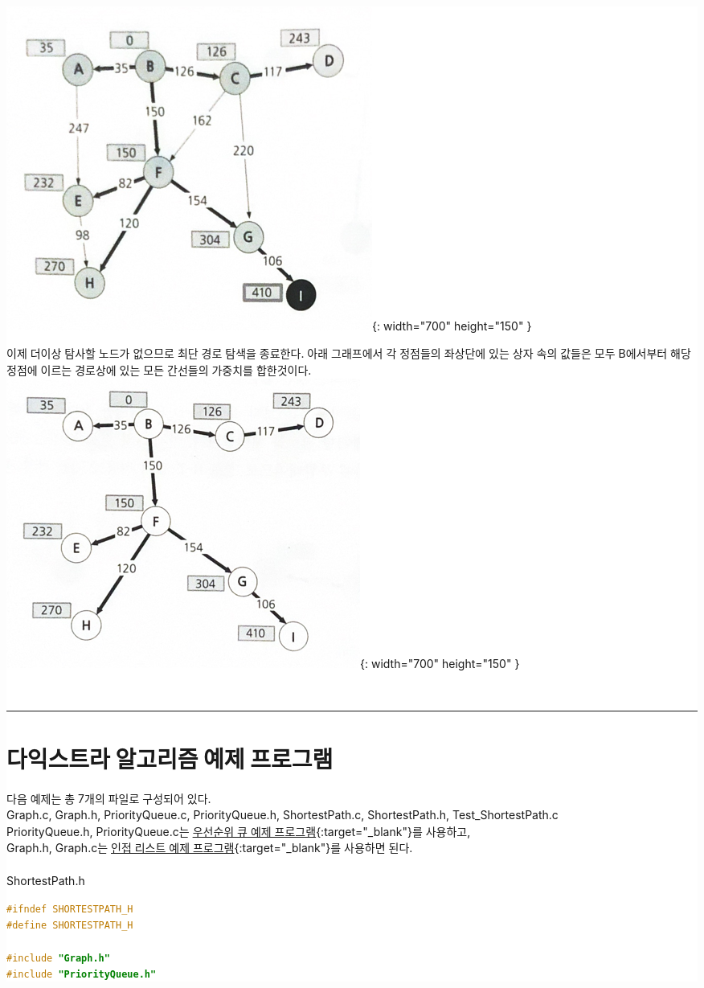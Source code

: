 ![다익스트라 알고리즘 예제 7](/assets/img/posts/2021-09-18-graph-dijkstra-7.png){: width="700" height="150" }

이제 더이상 탐사할 노드가 없으므로 최단 경로 탐색을 종료한다. 아래 그래프에서 각 정점들의 좌상단에 있는 상자 속의 값들은 모두 B에서부터 해당 정점에 이르는 경로상에 있는 모든 간선들의 가중치를 합한것이다.<br>
![다익스트라 알고리즘 예제 8](/assets/img/posts/2021-09-18-graph-dijkstra-8.png){: width="700" height="150" }

<br>

---
# 다익스트라 알고리즘 예제 프로그램
다음 예제는 총 7개의 파일로 구성되어 있다.<br>
Graph.c, Graph.h, PriorityQueue.c, PriorityQueue.h, ShortestPath.c, ShortestPath.h, Test_ShortestPath.c<br>
PriorityQueue.h, PriorityQueue.c는 [우선순위 큐 예제 프로그램](https://garamm.github.io/파일명쓰기){:target="_blank"}를 사용하고,<br>
Graph.h, Graph.c는 [인접 리스트 예제 프로그램](https://garamm.github.io/파일명쓰기){:target="_blank"}를 사용하면 된다.<br>
<br>
ShortestPath.h
```c
#ifndef SHORTESTPATH_H
#define SHORTESTPATH_H

#include "Graph.h"
#include "PriorityQueue.h"
```